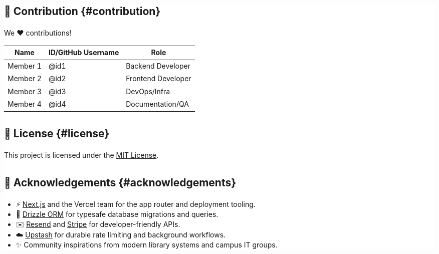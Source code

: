 ## 🤝 Contribution {#contribution}

We ❤️ contributions!

| Name     | ID/GitHub Username | Role               |
| -------- | ------------------ | ------------------ |
| Member 1 | @id1               | Backend Developer  |
| Member 2 | @id2               | Frontend Developer |
| Member 3 | @id3               | DevOps/Infra       |
| Member 4 | @id4               | Documentation/QA   |

## 📄 License {#license}

This project is licensed under the [MIT License](LICENSE).

## 🙌 Acknowledgements {#acknowledgements}

- ⚡️ [Next.js](https://nextjs.org/) and the Vercel team for the app router and deployment tooling.
- 🧠 [Drizzle ORM](https://orm.drizzle.team/) for typesafe database migrations and queries.
- ✉️ [Resend](https://resend.com/) and [Stripe](https://stripe.com/) for developer-friendly APIs.
- ☁️ [Upstash](https://upstash.com/) for durable rate limiting and background workflows.
- ✨ Community inspirations from modern library systems and campus IT groups.
